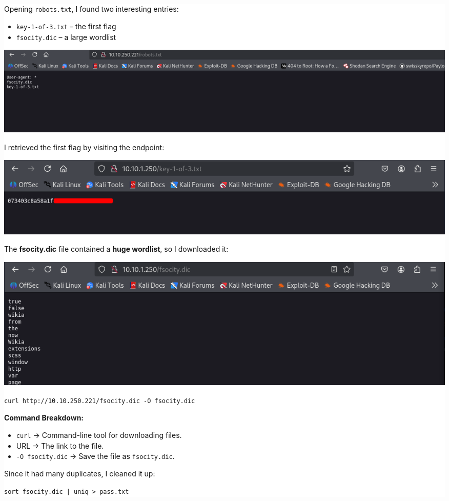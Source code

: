 Opening `robots.txt`, I found two interesting entries:

- `key-1-of-3.txt` – the first flag
- `fsocity.dic` – a large wordlist

![sub](/assets/images/posts/2025-08-27-MrRobot/4.png)

I retrieved the first flag by visiting the endpoint:

![sub](/assets/images/posts/2025-08-27-MrRobot/6.png)

The **fsocity.dic** file contained a **huge wordlist**, so I downloaded it:

![sub](/assets/images/posts/2025-08-27-MrRobot/7.png)

```shell
curl http://10.10.250.221/fsocity.dic -O fsocity.dic
```

**Command Breakdown:**
- `curl` → Command-line tool for downloading files.
- URL → The link to the file.
- `-O fsocity.dic` → Save the file as `fsocity.dic`.

Since it had many duplicates, I cleaned it up:

```shell
sort fsocity.dic | uniq > pass.txt
```
